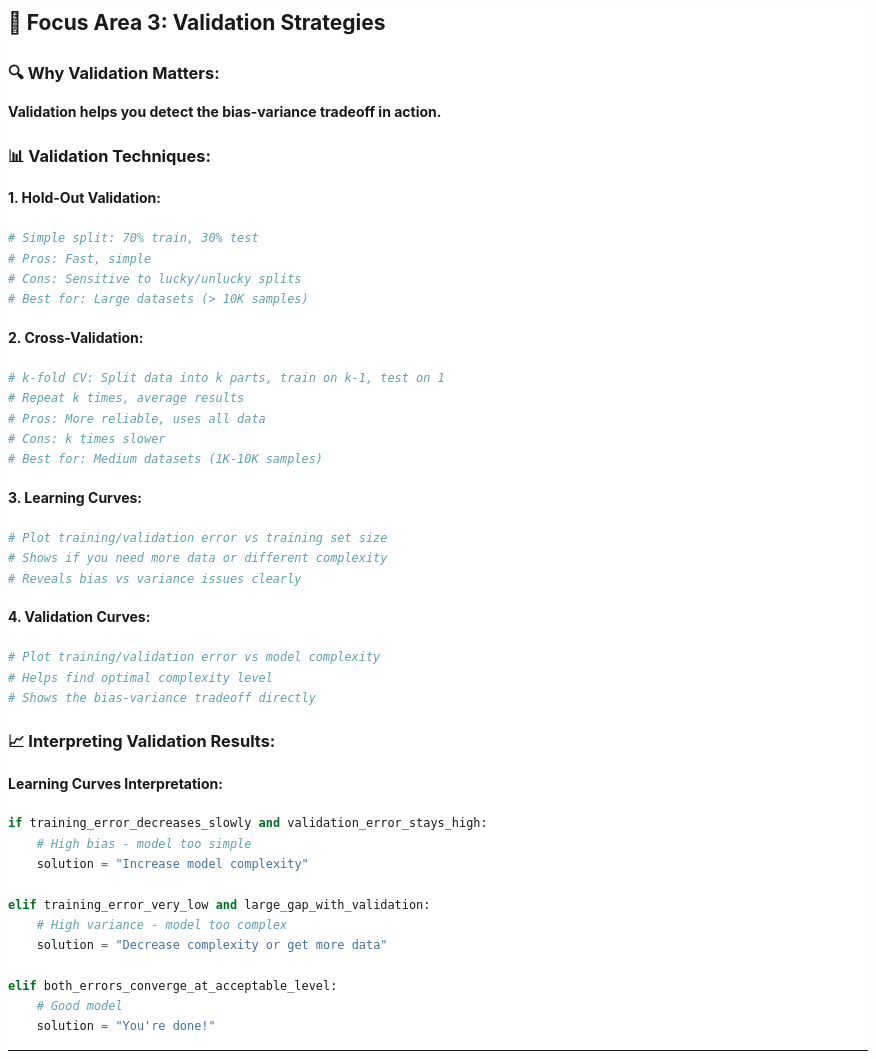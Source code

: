 
## 🎯 Focus Area 3: Validation Strategies

### 🔍 Why Validation Matters:
**Validation helps you detect the bias-variance tradeoff in action.**

### 📊 Validation Techniques:

#### 1. **Hold-Out Validation:**
```python
# Simple split: 70% train, 30% test
# Pros: Fast, simple
# Cons: Sensitive to lucky/unlucky splits
# Best for: Large datasets (> 10K samples)
```

#### 2. **Cross-Validation:**
```python
# k-fold CV: Split data into k parts, train on k-1, test on 1
# Repeat k times, average results
# Pros: More reliable, uses all data
# Cons: k times slower
# Best for: Medium datasets (1K-10K samples)
```

#### 3. **Learning Curves:**
```python
# Plot training/validation error vs training set size
# Shows if you need more data or different complexity
# Reveals bias vs variance issues clearly
```

#### 4. **Validation Curves:**
```python
# Plot training/validation error vs model complexity
# Helps find optimal complexity level
# Shows the bias-variance tradeoff directly
```

### 📈 Interpreting Validation Results:

#### Learning Curves Interpretation:
```python
if training_error_decreases_slowly and validation_error_stays_high:
    # High bias - model too simple
    solution = "Increase model complexity"

elif training_error_very_low and large_gap_with_validation:
    # High variance - model too complex
    solution = "Decrease complexity or get more data"

elif both_errors_converge_at_acceptable_level:
    # Good model
    solution = "You're done!"
```

---